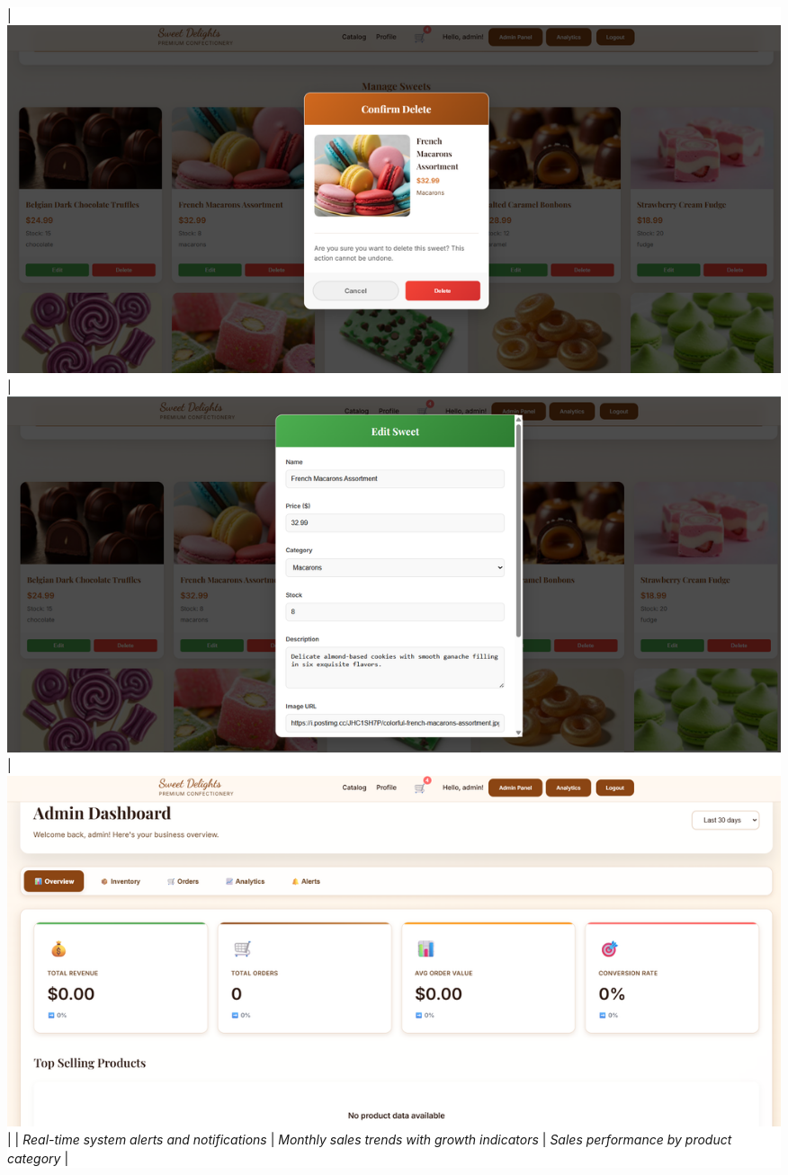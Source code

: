 | ![System Alerts](screenshot/Screenshot%202025-09-19%20171255.png) | ![Monthly Sales](screenshot/Screenshot%202025-09-19%20171304.png) | ![Category Performance](screenshot/Screenshot%202025-09-19%20171324.png) |
|            _Real-time system alerts and notifications_            |           _Monthly sales trends with growth indicators_           |                 _Sales performance by product category_                  |
